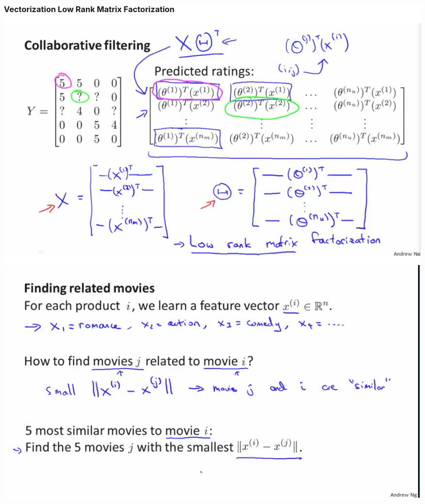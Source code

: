 ### Vectorization Low Rank Matrix Factorization

![image-20200722080950142](ML-Ng.assets/image-20200722080950142.png)



![image-20200722081250688](ML-Ng.assets/image-20200722081250688.png)

